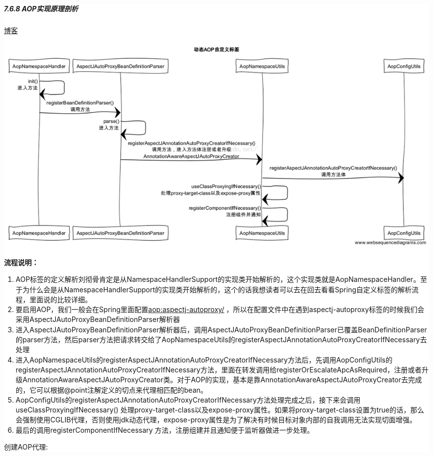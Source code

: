  

##### 7.6.8 AOP实现原理剖析

[博客](https://blog.csdn.net/fighterandknight/article/details/51209822)

![](./assets/1.4.png)



**流程说明：**

1. AOP标签的定义解析刘彻骨肯定是从NamespaceHandlerSupport的实现类开始解析的，这个实现类就是AopNamespaceHandler。至于为什么会是从NamespaceHandlerSupport的实现类开始解析的，这个的话我想读者可以去在回去看看Spring自定义标签的解析流程，里面说的比较详细。
2. 要启用AOP，我们一般会在Spring里面配置<aop:aspectj-autoproxy/>  ，所以在配置文件中在遇到aspectj-autoproxy标签的时候我们会采用AspectJAutoProxyBeanDefinitionParser解析器
3. 进入AspectJAutoProxyBeanDefinitionParser解析器后，调用AspectJAutoProxyBeanDefinitionParser已覆盖BeanDefinitionParser的parser方法，然后parser方法把请求转交给了AopNamespaceUtils的registerAspectJAnnotationAutoProxyCreatorIfNecessary去处理
4. 进入AopNamespaceUtils的registerAspectJAnnotationAutoProxyCreatorIfNecessary方法后，先调用AopConfigUtils的registerAspectJAnnotationAutoProxyCreatorIfNecessary方法，里面在转发调用给registerOrEscalateApcAsRequired，注册或者升级AnnotationAwareAspectJAutoProxyCreator类。对于AOP的实现，基本是靠AnnotationAwareAspectJAutoProxyCreator去完成的，它可以根据@point注解定义的切点来代理相匹配的bean。
5. AopConfigUtils的registerAspectJAnnotationAutoProxyCreatorIfNecessary方法处理完成之后，接下来会调用useClassProxyingIfNecessary() 处理proxy-target-class以及expose-proxy属性。如果将proxy-target-class设置为true的话，那么会强制使用CGLIB代理，否则使用jdk动态代理，expose-proxy属性是为了解决有时候目标对象内部的自我调用无法实现切面增强。
6. 最后的调用registerComponentIfNecessary 方法，注册组建并且通知便于监听器做进一步处理。



 创建AOP代理:
